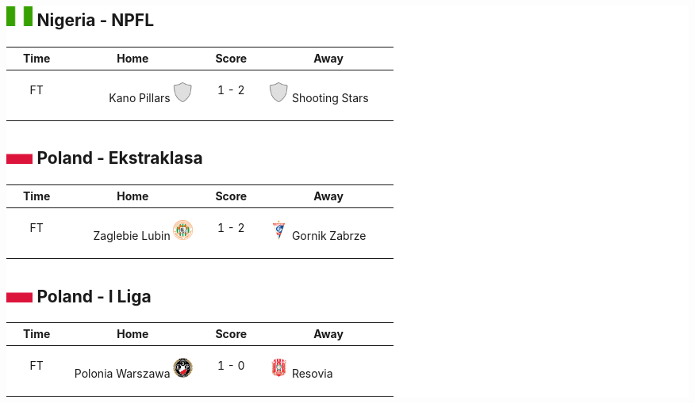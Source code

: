 
## <img src="/static/logos/Nigeria-NPFL.png" height="25px"> Nigeria - NPFL

<div align="center">

&emsp;Time&emsp; | &emsp;&emsp;&emsp;&emsp;Home&emsp;&emsp;&emsp;&emsp; | &emsp;Score&emsp; | &emsp;&emsp;&emsp;&emsp;Away&emsp;&emsp;&emsp;&emsp; |
| ------------ | ------------ | ------------ | ------------ |
| <p align="center">FT</p> | <p align="right">Kano Pillars <img src="/static/logos/Kano Pillars.png" height="25px"></p> | <p align="center">1 - 2</p> | <p align="left"><img src="/static/logos/Shooting Stars.png" height="25px"> Shooting Stars</p> |
</div>


## <img src="/static/logos/Poland-Ekstraklasa.png" height="25px"> Poland - Ekstraklasa

<div align="center">

&emsp;Time&emsp; | &emsp;&emsp;&emsp;&emsp;Home&emsp;&emsp;&emsp;&emsp; | &emsp;Score&emsp; | &emsp;&emsp;&emsp;&emsp;Away&emsp;&emsp;&emsp;&emsp; |
| ------------ | ------------ | ------------ | ------------ |
| <p align="center">FT</p> | <p align="right">Zaglebie Lubin <img src="/static/logos/Zaglebie Lubin.png" height="25px"></p> | <p align="center">1 - 2</p> | <p align="left"><img src="/static/logos/Gornik Zabrze.png" height="25px"> Gornik Zabrze</p> |
</div>


## <img src="/static/logos/Poland-I Liga.png" height="25px"> Poland - I Liga

<div align="center">

&emsp;Time&emsp; | &emsp;&emsp;&emsp;&emsp;Home&emsp;&emsp;&emsp;&emsp; | &emsp;Score&emsp; | &emsp;&emsp;&emsp;&emsp;Away&emsp;&emsp;&emsp;&emsp; |
| ------------ | ------------ | ------------ | ------------ |
| <p align="center">FT</p> | <p align="right">Polonia Warszawa <img src="/static/logos/Polonia Warszawa.png" height="25px"></p> | <p align="center">1 - 0</p> | <p align="left"><img src="/static/logos/Resovia.png" height="25px"> Resovia</p> |
</div>
